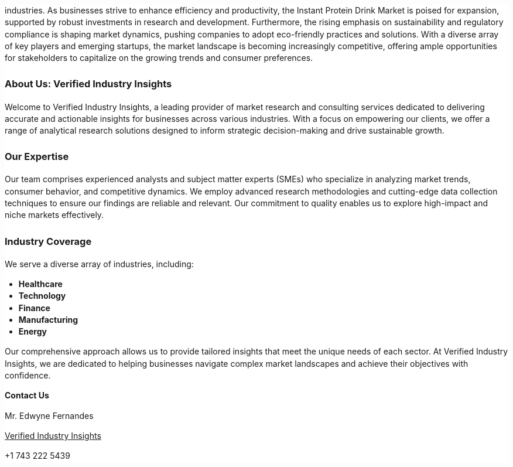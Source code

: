 industries. As businesses strive to enhance efficiency and productivity, the Instant Protein Drink Market is poised for expansion, supported by robust investments in research and development. Furthermore, the rising emphasis on sustainability and regulatory compliance is shaping market dynamics, pushing companies to adopt eco-friendly practices and solutions. With a diverse array of key players and emerging startups, the market landscape is becoming increasingly competitive, offering ample opportunities for stakeholders to capitalize on the growing trends and consumer preferences.</p><h3>About Us: Verified Industry Insights</h3><p>Welcome to Verified Industry Insights, a leading provider of market research and consulting services dedicated to delivering accurate and actionable insights for businesses across various industries. With a focus on empowering our clients, we offer a range of analytical research solutions designed to inform strategic decision-making and drive sustainable growth.</p><h3>Our Expertise</h3><p>Our team comprises experienced analysts and subject matter experts (SMEs) who specialize in analyzing market trends, consumer behavior, and competitive dynamics. We employ advanced research methodologies and cutting-edge data collection techniques to ensure our findings are reliable and relevant. Our commitment to quality enables us to explore high-impact and niche markets effectively.</p><h3>Industry Coverage</h3><p>We serve a diverse array of industries, including:</p><ul><li><strong>Healthcare</strong></li><li><strong>Technology</strong></li><li><strong>Finance</strong></li><li><strong>Manufacturing</strong></li><li><strong>Energy</strong></li></ul><p>Our comprehensive approach allows us to provide tailored insights that meet the unique needs of each sector. At Verified Industry Insights, we are dedicated to helping businesses navigate complex market landscapes and achieve their objectives with confidence.</p><p><strong>Contact Us</strong></p><p>Mr. Edwyne Fernandes</p><p><a href="https://www.verifiedindustryinsights.com/">Verified Industry Insights</a></p><p>+1 743 222 5439</p>
